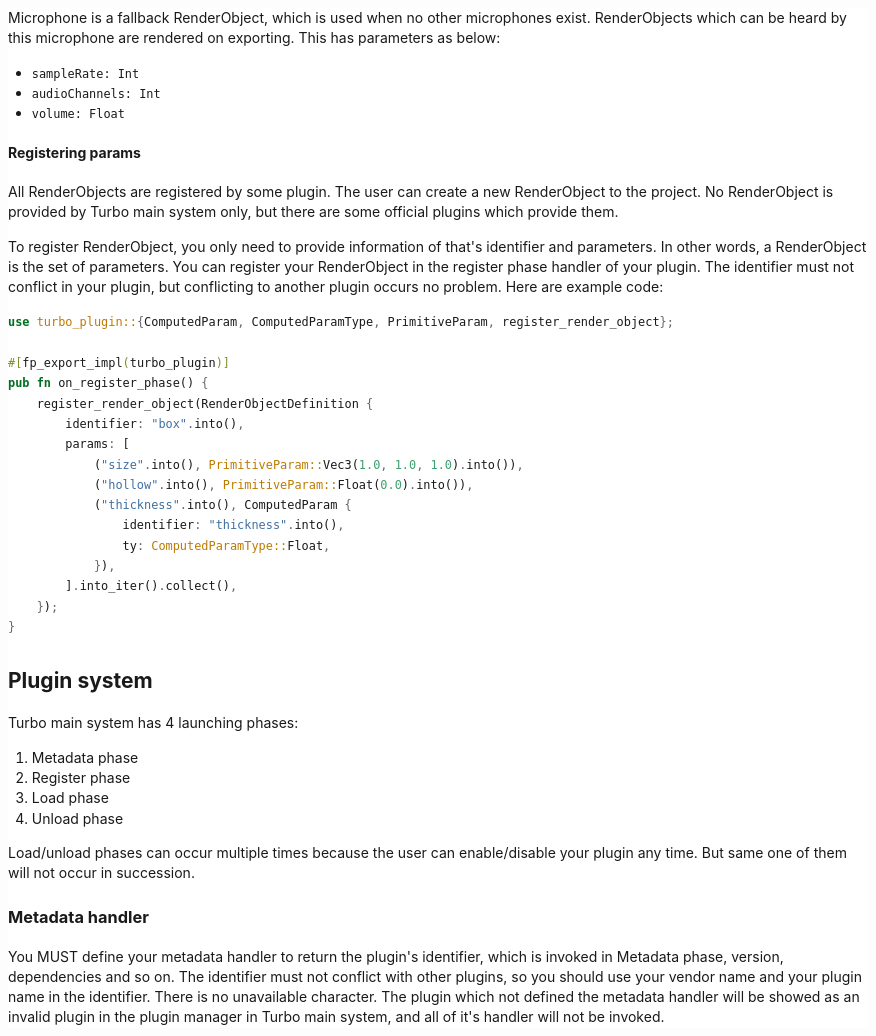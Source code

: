 Microphone is a fallback RenderObject, which is used when no other microphones exist. RenderObjects which can be heard by this microphone are rendered on exporting. This has parameters as below:

- `sampleRate: Int`
- `audioChannels: Int`
- `volume: Float`

#### Registering params

All RenderObjects are registered by some plugin. The user can create a new RenderObject to the project. No RenderObject is provided by Turbo main system only, but there are some official plugins which provide them.

To register RenderObject, you only need to provide information of that's identifier and parameters. In other words, a RenderObject is the set of parameters. You can register your RenderObject in the register phase handler of your plugin. The identifier must not conflict in your plugin, but conflicting to another plugin occurs no problem. Here are example code:

```rs
use turbo_plugin::{ComputedParam, ComputedParamType, PrimitiveParam, register_render_object};

#[fp_export_impl(turbo_plugin)]
pub fn on_register_phase() {
    register_render_object(RenderObjectDefinition {
        identifier: "box".into(),
        params: [
            ("size".into(), PrimitiveParam::Vec3(1.0, 1.0, 1.0).into()),
            ("hollow".into(), PrimitiveParam::Float(0.0).into()),
            ("thickness".into(), ComputedParam {
                identifier: "thickness".into(),
                ty: ComputedParamType::Float,
            }),
        ].into_iter().collect(),
    });
}
```

## Plugin system

Turbo main system has 4 launching phases:

1. Metadata phase
2. Register phase
3. Load phase
4. Unload phase

Load/unload phases can occur multiple times because the user can enable/disable your plugin any time. But same one of them will not occur in succession.

### Metadata handler

You MUST define your metadata handler to return the plugin's identifier, which is invoked in Metadata phase, version, dependencies and so on. The identifier must not conflict with other plugins, so you should use your vendor name and your plugin name in the identifier. There is no unavailable character. The plugin which not defined the metadata handler will be showed as an invalid plugin in the plugin manager in Turbo main system, and all of it's handler will not be invoked.
